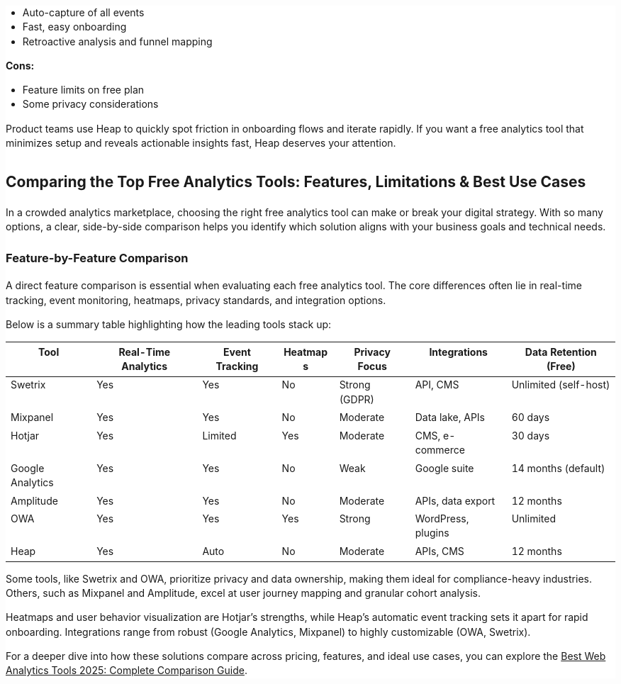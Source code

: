 - Auto-capture of all events
- Fast, easy onboarding
- Retroactive analysis and funnel mapping

**Cons:**

- Feature limits on free plan
- Some privacy considerations

Product teams use Heap to quickly spot friction in onboarding flows and iterate rapidly. If you want a free analytics tool that minimizes setup and reveals actionable insights fast, Heap deserves your attention.

## Comparing the Top Free Analytics Tools: Features, Limitations & Best Use Cases

In a crowded analytics marketplace, choosing the right free analytics tool can make or break your digital strategy. With so many options, a clear, side-by-side comparison helps you identify which solution aligns with your business goals and technical needs.

### Feature-by-Feature Comparison

A direct feature comparison is essential when evaluating each free analytics tool. The core differences often lie in real-time tracking, event monitoring, heatmaps, privacy standards, and integration options.

Below is a summary table highlighting how the leading tools stack up:

| Tool             | Real-Time Analytics | Event Tracking | Heatmaps | Privacy Focus | Integrations       | Data Retention (Free) |
| ---------------- | ------------------- | -------------- | -------- | ------------- | ------------------ | --------------------- |
| Swetrix          | Yes                 | Yes            | No       | Strong (GDPR) | API, CMS           | Unlimited (self-host) |
| Mixpanel         | Yes                 | Yes            | No       | Moderate      | Data lake, APIs    | 60 days               |
| Hotjar           | Yes                 | Limited        | Yes      | Moderate      | CMS, e-commerce    | 30 days               |
| Google Analytics | Yes                 | Yes            | No       | Weak          | Google suite       | 14 months (default)   |
| Amplitude        | Yes                 | Yes            | No       | Moderate      | APIs, data export  | 12 months             |
| OWA              | Yes                 | Yes            | Yes      | Strong        | WordPress, plugins | Unlimited             |
| Heap             | Yes                 | Auto           | No       | Moderate      | APIs, CMS          | 12 months             |

Some tools, like Swetrix and OWA, prioritize privacy and data ownership, making them ideal for compliance-heavy industries. Others, such as Mixpanel and Amplitude, excel at user journey mapping and granular cohort analysis.

Heatmaps and user behavior visualization are Hotjar’s strengths, while Heap’s automatic event tracking sets it apart for rapid onboarding. Integrations range from robust (Google Analytics, Mixpanel) to highly customizable (OWA, Swetrix).

For a deeper dive into how these solutions compare across pricing, features, and ideal use cases, you can explore the [Best Web Analytics Tools 2025: Complete Comparison Guide](https://www.databuddy.cc/docs/comparisons/best-analytics-tools-2024).
